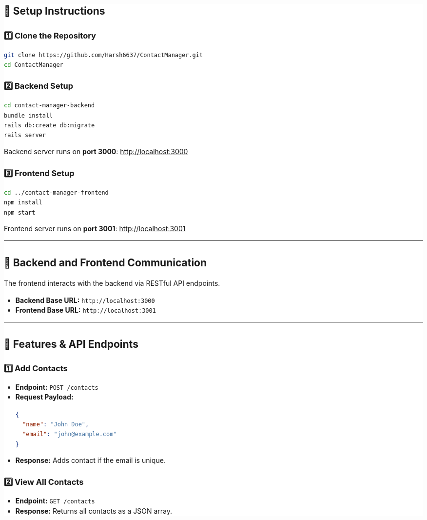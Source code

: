 
## 🔧 Setup Instructions
### 1️⃣ Clone the Repository
```sh
git clone https://github.com/Harsh6637/ContactManager.git
cd ContactManager
```

### 2️⃣ Backend Setup
```sh
cd contact-manager-backend
bundle install
rails db:create db:migrate
rails server
```
Backend server runs on **port 3000**: [http://localhost:3000](http://localhost:3000)

### 3️⃣ Frontend Setup
```sh
cd ../contact-manager-frontend
npm install
npm start
```
Frontend server runs on **port 3001**: [http://localhost:3001](http://localhost:3001)

---

## 🔗 Backend and Frontend Communication
The frontend interacts with the backend via RESTful API endpoints.
- **Backend Base URL:** `http://localhost:3000`
- **Frontend Base URL:** `http://localhost:3001`

---

## 🌟 Features & API Endpoints

### 1️⃣ Add Contacts
- **Endpoint:** `POST /contacts`
- **Request Payload:**
  ```json
  {
    "name": "John Doe",
    "email": "john@example.com"
  }
  ```
- **Response:** Adds contact if the email is unique.

### 2️⃣ View All Contacts
- **Endpoint:** `GET /contacts`
- **Response:** Returns all contacts as a JSON array.
